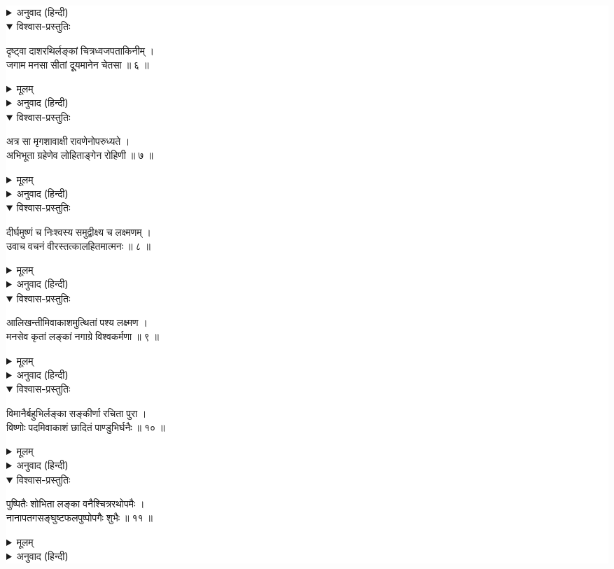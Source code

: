 <details><summary>अनुवाद (हिन्दी)</summary></details>

<details open><summary>विश्वास-प्रस्तुतिः</summary>

दृष्ट्वा दाशरथिर्लङ्कां चित्रध्वजपताकिनीम् ।  
जगाम मनसा सीतां दूूयमानेन चेतसा ॥ ६ ॥
</details>

<details><summary>मूलम्</summary></details>

<details><summary>अनुवाद (हिन्दी)</summary></details>

<details open><summary>विश्वास-प्रस्तुतिः</summary>

अत्र सा मृगशावाक्षी रावणेनोपरुध्यते ।  
अभिभूता ग्रहेणेव लोहिताङ्गेन रोहिणी ॥ ७ ॥
</details>

<details><summary>मूलम्</summary></details>

<details><summary>अनुवाद (हिन्दी)</summary></details>

<details open><summary>विश्वास-प्रस्तुतिः</summary>

दीर्घमुष्णं च निःश्वस्य समुद्वीक्ष्य च लक्ष्मणम् ।  
उवाच वचनं वीरस्तत्कालहितमात्मनः ॥ ८ ॥
</details>

<details><summary>मूलम्</summary></details>

<details><summary>अनुवाद (हिन्दी)</summary></details>

<details open><summary>विश्वास-प्रस्तुतिः</summary>

आलिखन्तीमिवाकाशमुत्थितां पश्य लक्ष्मण ।  
मनसेव कृतां लङ्कां नगाग्रे विश्वकर्मणा ॥ ९ ॥
</details>

<details><summary>मूलम्</summary></details>

<details><summary>अनुवाद (हिन्दी)</summary></details>

<details open><summary>विश्वास-प्रस्तुतिः</summary>

विमानैर्बहुभिर्लङ्का सङ्कीर्णा रचिता पुरा ।  
विष्णोः पदमिवाकाशं छादितं पाण्डुभिर्घनैः ॥ १० ॥
</details>

<details><summary>मूलम्</summary></details>

<details><summary>अनुवाद (हिन्दी)</summary></details>

<details open><summary>विश्वास-प्रस्तुतिः</summary>

पुष्पितैः शोभिता लङ्का वनैश्चित्ररथोपमैः ।  
नानापतगसङ्घुष्टफलपुष्पोपगैः शुभैः ॥ ११ ॥
</details>

<details><summary>मूलम्</summary></details>

<details><summary>अनुवाद (हिन्दी)</summary></details>
